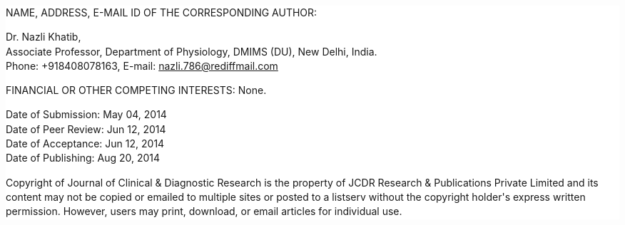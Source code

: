 NAME, ADDRESS, E-MAIL ID OF THE CORRESPONDING AUTHOR:

Dr. Nazli Khatib,  
Associate Professor, Department of Physiology, DMIMS (DU), New Delhi, India.  
Phone: +918408078163, E-mail: nazli.786@rediffmail.com  

FINANCIAL OR OTHER COMPETING INTERESTS: None.

Date of Submission: May 04, 2014  
Date of Peer Review: Jun 12, 2014  
Date of Acceptance: Jun 12, 2014  
Date of Publishing: Aug 20, 2014

Copyright of Journal of Clinical & Diagnostic Research is the property of JCDR Research & Publications Private Limited and its content may not be copied or emailed to multiple sites or posted to a listserv without the copyright holder's express written permission. However, users may print, download, or email articles for individual use.
